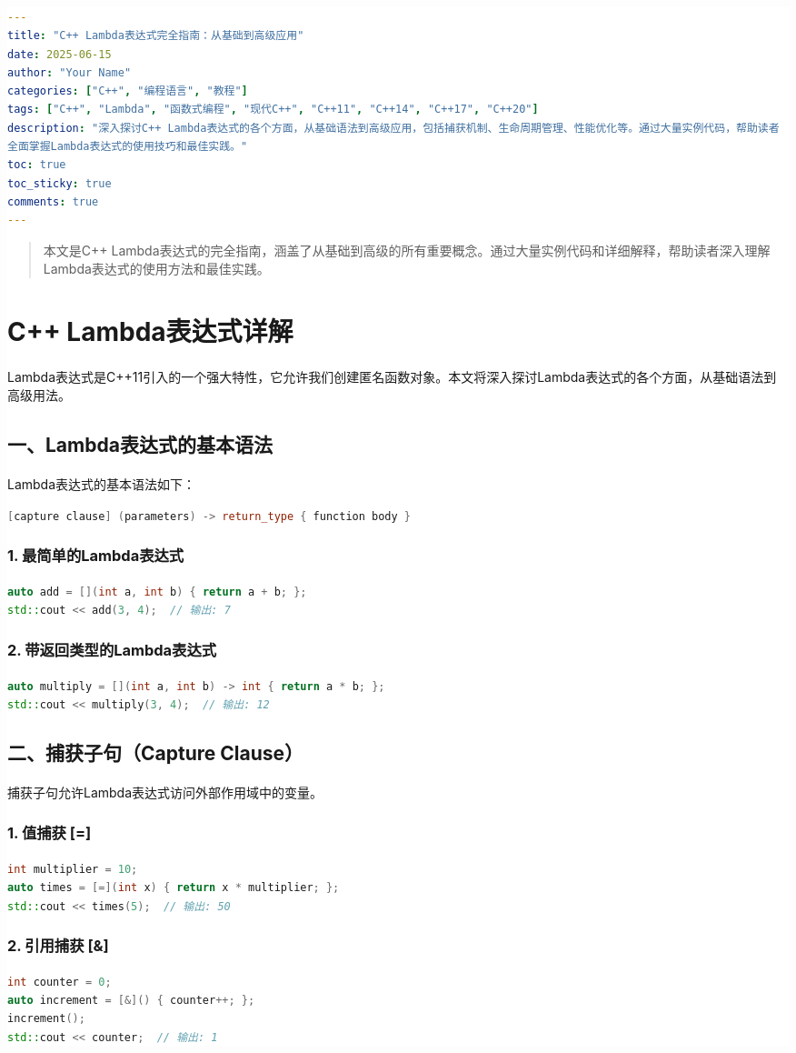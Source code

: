 ```yaml
---
title: "C++ Lambda表达式完全指南：从基础到高级应用"
date: 2025-06-15
author: "Your Name"
categories: ["C++", "编程语言", "教程"]
tags: ["C++", "Lambda", "函数式编程", "现代C++", "C++11", "C++14", "C++17", "C++20"]
description: "深入探讨C++ Lambda表达式的各个方面，从基础语法到高级应用，包括捕获机制、生命周期管理、性能优化等。通过大量实例代码，帮助读者全面掌握Lambda表达式的使用技巧和最佳实践。"
toc: true
toc_sticky: true
comments: true
---
```


> 本文是C++ Lambda表达式的完全指南，涵盖了从基础到高级的所有重要概念。通过大量实例代码和详细解释，帮助读者深入理解Lambda表达式的使用方法和最佳实践。

# C++ Lambda表达式详解

Lambda表达式是C++11引入的一个强大特性，它允许我们创建匿名函数对象。本文将深入探讨Lambda表达式的各个方面，从基础语法到高级用法。

## 一、Lambda表达式的基本语法

Lambda表达式的基本语法如下：
```cpp
[capture clause] (parameters) -> return_type { function body }
```

### 1. 最简单的Lambda表达式
```cpp
auto add = [](int a, int b) { return a + b; };
std::cout << add(3, 4);  // 输出: 7
```

### 2. 带返回类型的Lambda表达式
```cpp
auto multiply = [](int a, int b) -> int { return a * b; };
std::cout << multiply(3, 4);  // 输出: 12
```

## 二、捕获子句（Capture Clause）

捕获子句允许Lambda表达式访问外部作用域中的变量。

### 1. 值捕获 [=]
```cpp
int multiplier = 10;
auto times = [=](int x) { return x * multiplier; };
std::cout << times(5);  // 输出: 50
```

### 2. 引用捕获 [&]
```cpp
int counter = 0;
auto increment = [&]() { counter++; };
increment();
std::cout << counter;  // 输出: 1
```
